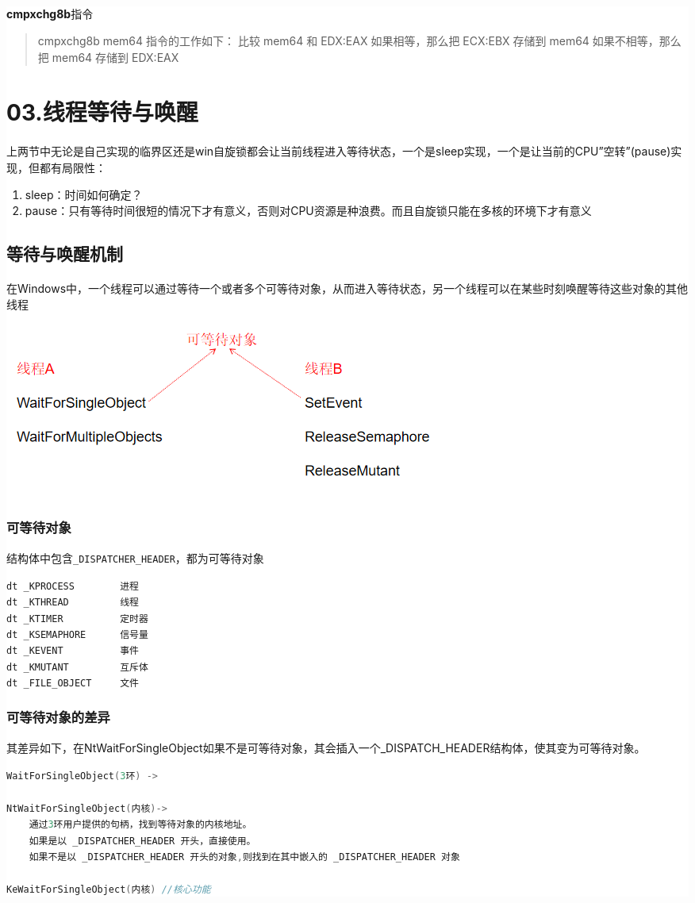 **cmpxchg8b**指令

> cmpxchg8b mem64 指令的工作如下：
> 比较 mem64 和 EDX:EAX
> 如果相等，那么把 ECX:EBX 存储到 mem64
> 如果不相等，那么把 mem64 存储到 EDX:EAX

# 03.线程等待与唤醒

上两节中无论是自己实现的临界区还是win自旋锁都会让当前线程进入等待状态，一个是sleep实现，一个是让当前的CPU”空转”(pause)实现，但都有局限性：

1. sleep：时间如何确定？
2. pause：只有等待时间很短的情况下才有意义，否则对CPU资源是种浪费。而且自旋锁只能在多核的环境下才有意义

## 等待与唤醒机制

在Windows中，一个线程可以通过等待一个或者多个可等待对象，从而进入等待状态，另一个线程可以在某些时刻唤醒等待这些对象的其他线程

![](./06事件等待/image-20230220171234183.png)

### 可等待对象

结构体中包含`_DISPATCHER_HEADER`，都为可等待对象

```
dt _KPROCESS		进程
dt _KTHREAD			线程
dt _KTIMER			定时器
dt _KSEMAPHORE		信号量
dt _KEVENT			事件
dt _KMUTANT			互斥体
dt _FILE_OBJECT		文件
```

### 可等待对象的差异

其差异如下，在NtWaitForSingleObject如果不是可等待对象，其会插入一个_DISPATCH_HEADER结构体，使其变为可等待对象。

```c
WaitForSingleObject(3环) ->

NtWaitForSingleObject(内核)->
	通过3环用户提供的句柄，找到等待对象的内核地址。
	如果是以 _DISPATCHER_HEADER 开头，直接使用。
	如果不是以 _DISPATCHER_HEADER 开头的对象,则找到在其中嵌入的 _DISPATCHER_HEADER 对象

KeWaitForSingleObject(内核) //核心功能
```

